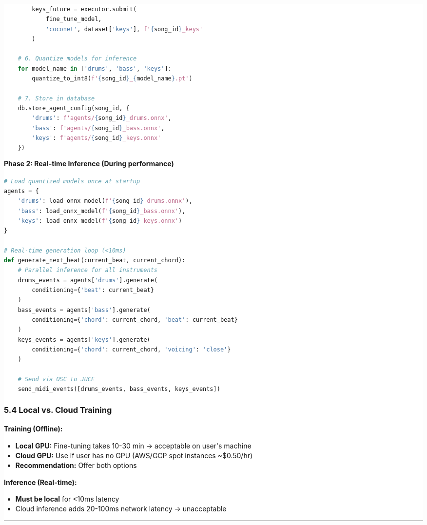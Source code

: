 ```python
        keys_future = executor.submit(
            fine_tune_model,
            'coconet', dataset['keys'], f'{song_id}_keys'
        )

    # 6. Quantize models for inference
    for model_name in ['drums', 'bass', 'keys']:
        quantize_to_int8(f'{song_id}_{model_name}.pt')

    # 7. Store in database
    db.store_agent_config(song_id, {
        'drums': f'agents/{song_id}_drums.onnx',
        'bass': f'agents/{song_id}_bass.onnx',
        'keys': f'agents/{song_id}_keys.onnx'
    })
```

**Phase 2: Real-time Inference (During performance)**
```python
# Load quantized models once at startup
agents = {
    'drums': load_onnx_model(f'{song_id}_drums.onnx'),
    'bass': load_onnx_model(f'{song_id}_bass.onnx'),
    'keys': load_onnx_model(f'{song_id}_keys.onnx')
}

# Real-time generation loop (<10ms)
def generate_next_beat(current_beat, current_chord):
    # Parallel inference for all instruments
    drums_events = agents['drums'].generate(
        conditioning={'beat': current_beat}
    )
    bass_events = agents['bass'].generate(
        conditioning={'chord': current_chord, 'beat': current_beat}
    )
    keys_events = agents['keys'].generate(
        conditioning={'chord': current_chord, 'voicing': 'close'}
    )

    # Send via OSC to JUCE
    send_midi_events([drums_events, bass_events, keys_events])
```

### 5.4 Local vs. Cloud Training

**Training (Offline):**
- **Local GPU:** Fine-tuning takes 10-30 min → acceptable on user's machine
- **Cloud GPU:** Use if user has no GPU (AWS/GCP spot instances ~$0.50/hr)
- **Recommendation:** Offer both options

**Inference (Real-time):**
- **Must be local** for <10ms latency
- Cloud inference adds 20-100ms network latency → unacceptable

---